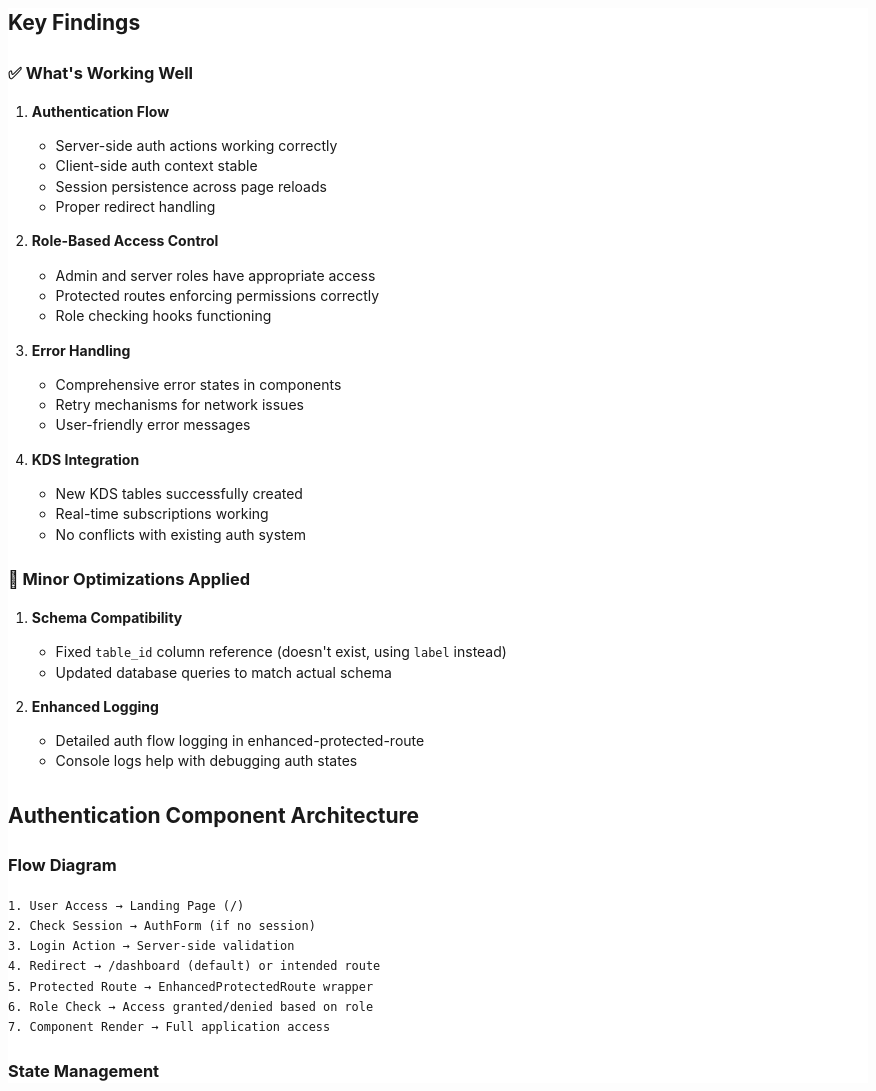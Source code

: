 ## Key Findings

### ✅ What's Working Well

1. **Authentication Flow**

   - Server-side auth actions working correctly
   - Client-side auth context stable
   - Session persistence across page reloads
   - Proper redirect handling

2. **Role-Based Access Control**

   - Admin and server roles have appropriate access
   - Protected routes enforcing permissions correctly
   - Role checking hooks functioning

3. **Error Handling**

   - Comprehensive error states in components
   - Retry mechanisms for network issues
   - User-friendly error messages

4. **KDS Integration**
   - New KDS tables successfully created
   - Real-time subscriptions working
   - No conflicts with existing auth system

### 🔧 Minor Optimizations Applied

1. **Schema Compatibility**

   - Fixed `table_id` column reference (doesn't exist, using `label` instead)
   - Updated database queries to match actual schema

2. **Enhanced Logging**
   - Detailed auth flow logging in enhanced-protected-route
   - Console logs help with debugging auth states

## Authentication Component Architecture

### Flow Diagram

```
1. User Access → Landing Page (/)
2. Check Session → AuthForm (if no session)
3. Login Action → Server-side validation
4. Redirect → /dashboard (default) or intended route
5. Protected Route → EnhancedProtectedRoute wrapper
6. Role Check → Access granted/denied based on role
7. Component Render → Full application access
```

### State Management
